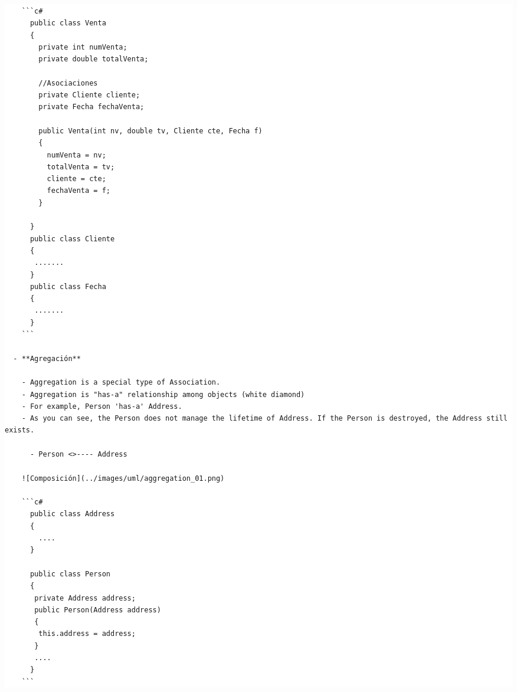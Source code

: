         ```c#
          public class Venta
          {
            private int numVenta;
            private double totalVenta;

            //Asociaciones
            private Cliente cliente;
            private Fecha fechaVenta;

            public Venta(int nv, double tv, Cliente cte, Fecha f)
            {
              numVenta = nv;
              totalVenta = tv;
              cliente = cte;
              fechaVenta = f;
            }

          }
          public class Cliente
          {
           .......
          }
          public class Fecha
          {
           .......
          }
        ```

      - **Agregación**

        - Aggregation is a special type of Association.
        - Aggregation is "has-a" relationship among objects (white diamond)
        - For example, Person 'has-a' Address.
        - As you can see, the Person does not manage the lifetime of Address. If the Person is destroyed, the Address still exists.

          - Person <>---- Address

        ![Composición](../images/uml/aggregation_01.png)

        ```c#
          public class Address
          {
            ....
          }

          public class Person
          {
           private Address address;
           public Person(Address address)
           {
            this.address = address;
           }
           ....
          }
        ```
